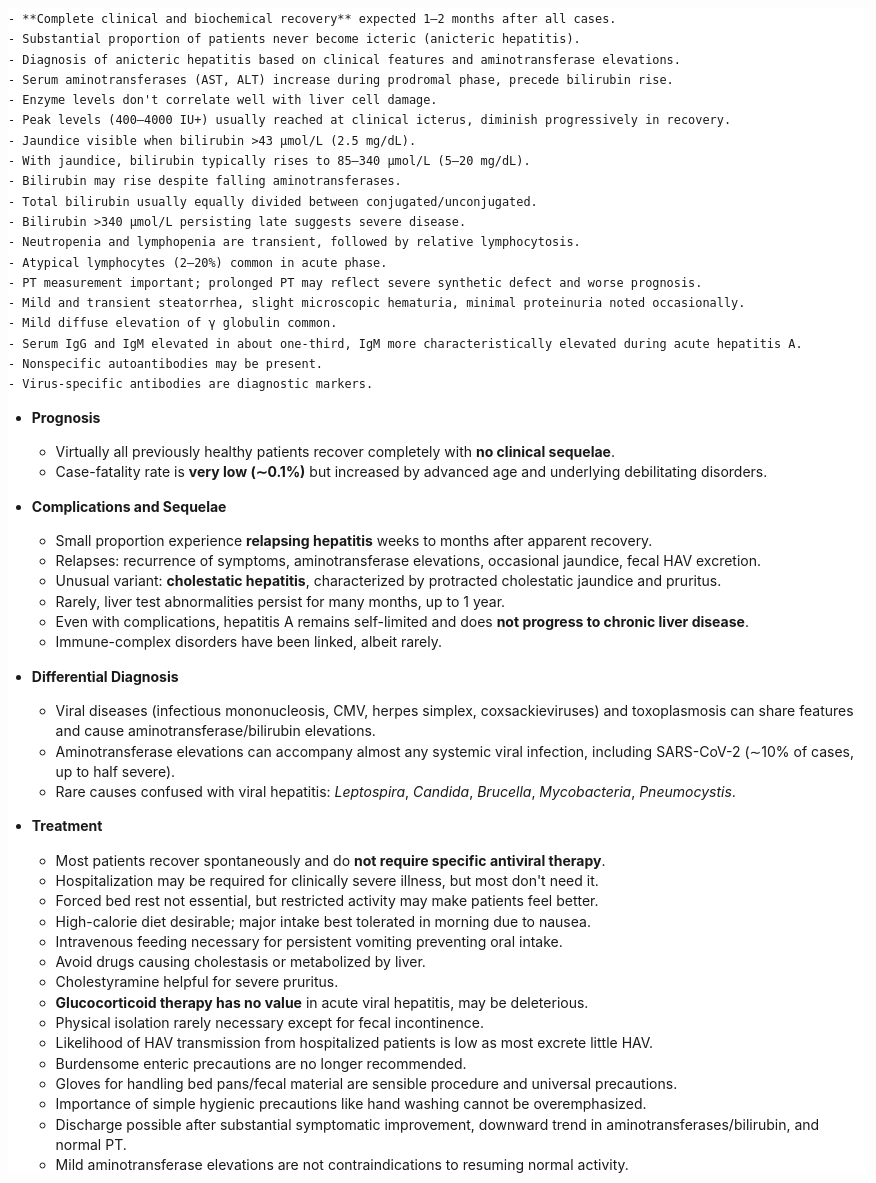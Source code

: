     - **Complete clinical and biochemical recovery** expected 1–2 months after all cases.
    - Substantial proportion of patients never become icteric (anicteric hepatitis).
    - Diagnosis of anicteric hepatitis based on clinical features and aminotransferase elevations.
    - Serum aminotransferases (AST, ALT) increase during prodromal phase, precede bilirubin rise.
    - Enzyme levels don't correlate well with liver cell damage.
    - Peak levels (400–4000 IU+) usually reached at clinical icterus, diminish progressively in recovery.
    - Jaundice visible when bilirubin >43 μmol/L (2.5 mg/dL).
    - With jaundice, bilirubin typically rises to 85–340 μmol/L (5–20 mg/dL).
    - Bilirubin may rise despite falling aminotransferases.
    - Total bilirubin usually equally divided between conjugated/unconjugated.
    - Bilirubin >340 μmol/L persisting late suggests severe disease.
    - Neutropenia and lymphopenia are transient, followed by relative lymphocytosis.
    - Atypical lymphocytes (2–20%) common in acute phase.
    - PT measurement important; prolonged PT may reflect severe synthetic defect and worse prognosis.
    - Mild and transient steatorrhea, slight microscopic hematuria, minimal proteinuria noted occasionally.
    - Mild diffuse elevation of γ globulin common.
    - Serum IgG and IgM elevated in about one-third, IgM more characteristically elevated during acute hepatitis A.
    - Nonspecific autoantibodies may be present.
    - Virus-specific antibodies are diagnostic markers.
- **Prognosis**
    
    - Virtually all previously healthy patients recover completely with **no clinical sequelae**.
    - Case-fatality rate is **very low (∼0.1%)** but increased by advanced age and underlying debilitating disorders.
- **Complications and Sequelae**
    
    - Small proportion experience **relapsing hepatitis** weeks to months after apparent recovery.
    - Relapses: recurrence of symptoms, aminotransferase elevations, occasional jaundice, fecal HAV excretion.
    - Unusual variant: **cholestatic hepatitis**, characterized by protracted cholestatic jaundice and pruritus.
    - Rarely, liver test abnormalities persist for many months, up to 1 year.
    - Even with complications, hepatitis A remains self-limited and does **not progress to chronic liver disease**.
    - Immune-complex disorders have been linked, albeit rarely.
- **Differential Diagnosis**
    
    - Viral diseases (infectious mononucleosis, CMV, herpes simplex, coxsackieviruses) and toxoplasmosis can share features and cause aminotransferase/bilirubin elevations.
    - Aminotransferase elevations can accompany almost any systemic viral infection, including SARS-CoV-2 (∼10% of cases, up to half severe).
    - Rare causes confused with viral hepatitis: _Leptospira_, _Candida_, _Brucella_, _Mycobacteria_, _Pneumocystis_.
- **Treatment**
    
    - Most patients recover spontaneously and do **not require specific antiviral therapy**.
    - Hospitalization may be required for clinically severe illness, but most don't need it.
    - Forced bed rest not essential, but restricted activity may make patients feel better.
    - High-calorie diet desirable; major intake best tolerated in morning due to nausea.
    - Intravenous feeding necessary for persistent vomiting preventing oral intake.
    - Avoid drugs causing cholestasis or metabolized by liver.
    - Cholestyramine helpful for severe pruritus.
    - **Glucocorticoid therapy has no value** in acute viral hepatitis, may be deleterious.
    - Physical isolation rarely necessary except for fecal incontinence.
    - Likelihood of HAV transmission from hospitalized patients is low as most excrete little HAV.
    - Burdensome enteric precautions are no longer recommended.
    - Gloves for handling bed pans/fecal material are sensible procedure and universal precautions.
    - Importance of simple hygienic precautions like hand washing cannot be overemphasized.
    - Discharge possible after substantial symptomatic improvement, downward trend in aminotransferases/bilirubin, and normal PT.
    - Mild aminotransferase elevations are not contraindications to resuming normal activity.